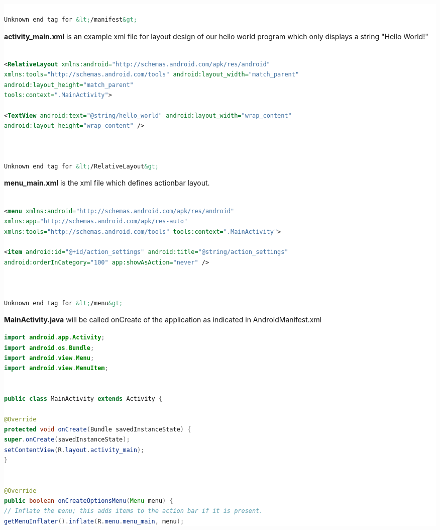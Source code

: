 ```xml

Unknown end tag for &lt;/manifest&gt;


```

**activity\_main.xml** is an example xml file for layout design of our hello world program which only displays a string "Hello World!"

```xml

<RelativeLayout xmlns:android="http://schemas.android.com/apk/res/android"
xmlns:tools="http://schemas.android.com/tools" android:layout_width="match_parent"
android:layout_height="match_parent"
tools:context=".MainActivity">

<TextView android:text="@string/hello_world" android:layout_width="wrap_content"
android:layout_height="wrap_content" />



Unknown end tag for &lt;/RelativeLayout&gt;


```

**menu\_main.xml** is the xml file which defines actionbar layout.

```xml

<menu xmlns:android="http://schemas.android.com/apk/res/android"
xmlns:app="http://schemas.android.com/apk/res-auto"
xmlns:tools="http://schemas.android.com/tools" tools:context=".MainActivity">

<item android:id="@+id/action_settings" android:title="@string/action_settings"
android:orderInCategory="100" app:showAsAction="never" />



Unknown end tag for &lt;/menu&gt;


```

**MainActivity.java** will be called onCreate of the application as indicated in AndroidManifest.xml

```java
import android.app.Activity;
import android.os.Bundle;
import android.view.Menu;
import android.view.MenuItem;


public class MainActivity extends Activity {

@Override
protected void onCreate(Bundle savedInstanceState) {
super.onCreate(savedInstanceState);
setContentView(R.layout.activity_main);
}


@Override
public boolean onCreateOptionsMenu(Menu menu) {
// Inflate the menu; this adds items to the action bar if it is present.
getMenuInflater().inflate(R.menu.menu_main, menu);
```